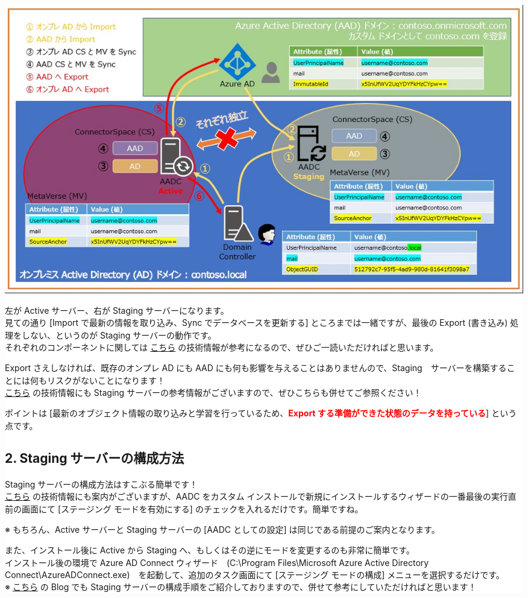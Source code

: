 ![](./introduction-staging-server/aadc_staging_1-1.jpg)

左が Active サーバー、右が Staging サーバーになります。<br>
見ての通り [Import で最新の情報を取り込み、Sync でデータベースを更新する] ところまでは一緒ですが、最後の Export (書き込み) 処理をしない、というのが Staging サーバーの動作です。<br>
それぞれのコンポーネントに関しては [こちら](https://docs.microsoft.com/ja-jp/azure/active-directory/hybrid/plan-connect-performance-factors#azure-ad-connect-component-factors) の技術情報が参考になるので、ぜひご一読いただければと思います。
 
Export さえしなければ、既存のオンプレ AD にも AAD にも何も影響を与えることはありませんので、Staging　サーバーを構築することには何もリスクがないことになります！  
[こちら](https://docs.microsoft.com/ja-jp/azure/active-directory/hybrid/plan-connect-topologies#staging-server) の技術情報にも Staging サーバーの参考情報がございますので、ぜひこちらも併せてご参照ください！
 
ポイントは [最新のオブジェクト情報の取り込みと学習を行っているため、<span style="color: red; ">**Export する準備ができた状態のデータを持っている**</span>] という点です。
 

## 2. Staging サーバーの構成方法
Staging サーバーの構成方法はすこぶる簡単です！  
[こちら](https://docs.microsoft.com/ja-jp/azure/active-directory/hybrid/how-to-connect-sync-staging-server#staging-mode) の技術情報にも案内がございますが、AADC をカスタム インストールで新規にインストールするウィザードの一番最後の実行直前の画面にて [ステージング モードを有効にする] のチェックを入れるだけです。簡単ですね。

※ もちろん、Active サーバーと Staging サーバーの [AADC としての設定] は同じである前提のご案内となります。
 
また、インストール後に Active から Staging へ、もしくはその逆にモードを変更するのも非常に簡単です。  
インストール後の環境で Azure AD Connect ウィザード　(C:\Program Files\Microsoft Azure Active Directory Connect\AzureADConnect.exe)　を起動して、追加のタスク画面にて [ステージング モードの構成] メニューを選択するだけです。  
※ [こちら](https://github.com/jpazureid/blog/blob/master/azure-active-directory-connect/how-to-upgrade.md) の Blog でも Staging サーバーの構成手順をご紹介しておりますので、併せて参考にしていただければと思います！